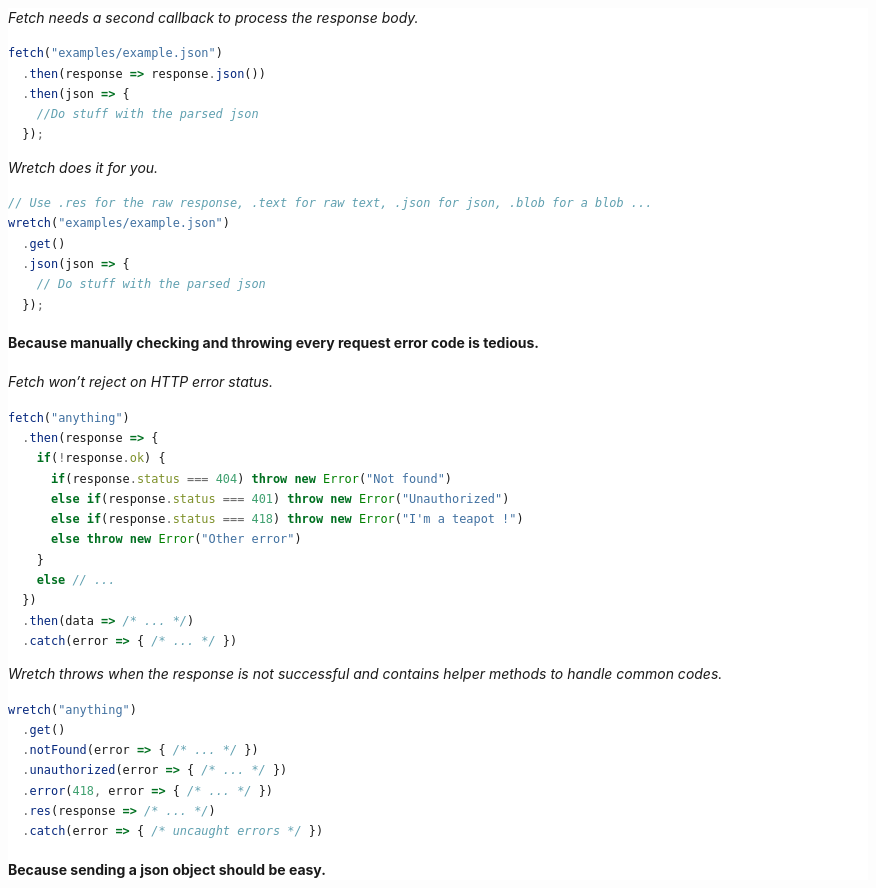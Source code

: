 _Fetch needs a second callback to process the response body._

```javascript
fetch("examples/example.json")
  .then(response => response.json())
  .then(json => {
    //Do stuff with the parsed json
  });
```

_Wretch does it for you._

```javascript
// Use .res for the raw response, .text for raw text, .json for json, .blob for a blob ...
wretch("examples/example.json")
  .get()
  .json(json => {
    // Do stuff with the parsed json
  });
```

#### Because manually checking and throwing every request error code is tedious.

_Fetch won’t reject on HTTP error status._

```javascript
fetch("anything")
  .then(response => {
    if(!response.ok) {
      if(response.status === 404) throw new Error("Not found")
      else if(response.status === 401) throw new Error("Unauthorized")
      else if(response.status === 418) throw new Error("I'm a teapot !")
      else throw new Error("Other error")
    }
    else // ...
  })
  .then(data => /* ... */)
  .catch(error => { /* ... */ })
```

_Wretch throws when the response is not successful and contains helper methods to handle common codes._

```javascript
wretch("anything")
  .get()
  .notFound(error => { /* ... */ })
  .unauthorized(error => { /* ... */ })
  .error(418, error => { /* ... */ })
  .res(response => /* ... */)
  .catch(error => { /* uncaught errors */ })
```

#### Because sending a json object should be easy.
